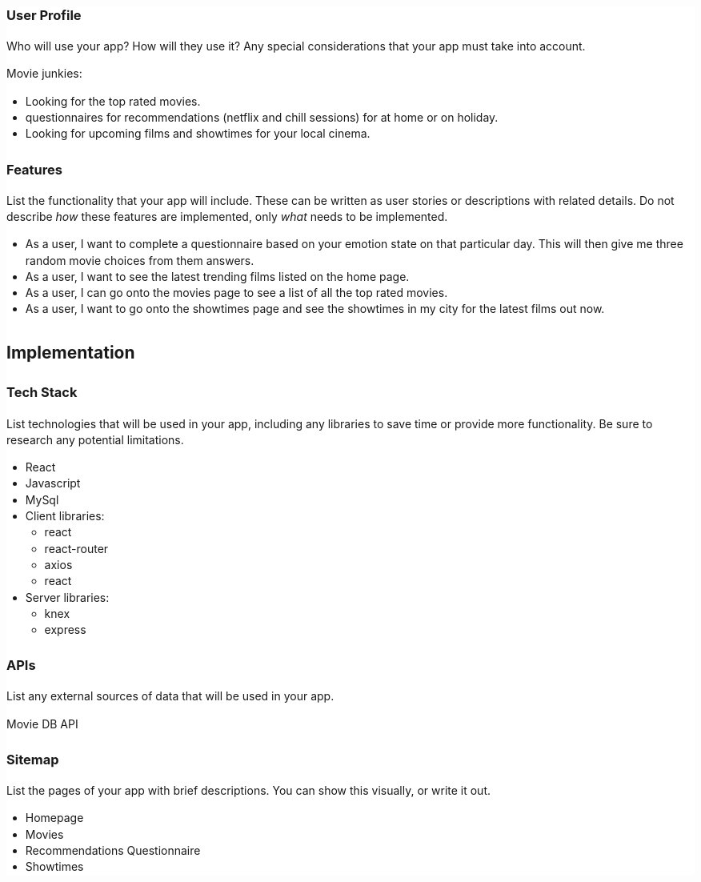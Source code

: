 ### User Profile

Who will use your app? How will they use it? Any special considerations that your app must take into account.

Movie junkies:

- Looking for the top rated movies.
- questionnaires for recommendations (netflix and chill sessions) for at home or on holiday.
- Looking for upcoming films and showtimes for your local cinema.

### Features

List the functionality that your app will include. These can be written as user stories or descriptions with related details. Do not describe _how_ these features are implemented, only _what_ needs to be implemented.

- As a user, I want to complete a questionnaire based on your emotion state on that particular day. This will then give me three random movie choices from them answers.
- As a user, I want to see the latest trending films listed on the home page.
- As a user, I can go onto the movies page to see a list of all the top rated movies.
- As a user, I want to go onto the showtimes page and see the showtimes in my city for the latest films out now.

## Implementation

### Tech Stack

List technologies that will be used in your app, including any libraries to save time or provide more functionality. Be sure to research any potential limitations.

- React
- Javascript
- MySql
- Client libraries:
  - react
  - react-router
  - axios
  - react
- Server libraries:
  - knex
  - express

### APIs

List any external sources of data that will be used in your app.

Movie DB API

### Sitemap

List the pages of your app with brief descriptions. You can show this visually, or write it out.

- Homepage
- Movies
- Recommendations Questionnaire
- Showtimes
